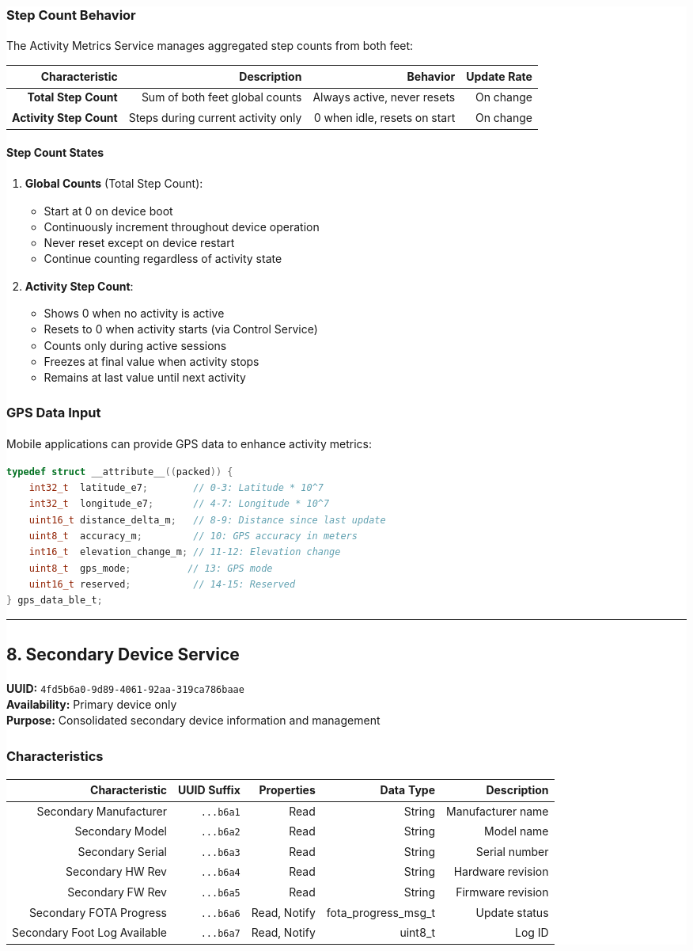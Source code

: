 ### Step Count Behavior

The Activity Metrics Service manages aggregated step counts from both feet:

| Characteristic | Description | Behavior | Update Rate |
|---:|---:|---:|---:|
| **Total Step Count** | Sum of both feet global counts | Always active, never resets | On change |
| **Activity Step Count** | Steps during current activity only | 0 when idle, resets on start | On change |

#### Step Count States

1. **Global Counts** (Total Step Count):
   - Start at 0 on device boot
   - Continuously increment throughout device operation
   - Never reset except on device restart
   - Continue counting regardless of activity state

2. **Activity Step Count**:
   - Shows 0 when no activity is active
   - Resets to 0 when activity starts (via Control Service)
   - Counts only during active sessions
   - Freezes at final value when activity stops
   - Remains at last value until next activity

### GPS Data Input

Mobile applications can provide GPS data to enhance activity metrics:

```c
typedef struct __attribute__((packed)) {
    int32_t  latitude_e7;        // 0-3: Latitude * 10^7
    int32_t  longitude_e7;       // 4-7: Longitude * 10^7
    uint16_t distance_delta_m;   // 8-9: Distance since last update
    uint8_t  accuracy_m;         // 10: GPS accuracy in meters
    int16_t  elevation_change_m; // 11-12: Elevation change
    uint8_t  gps_mode;          // 13: GPS mode
    uint16_t reserved;           // 14-15: Reserved
} gps_data_ble_t;
```

---

## 8. Secondary Device Service

**UUID:** `4fd5b6a0-9d89-4061-92aa-319ca786baae`  
**Availability:** Primary device only  
**Purpose:** Consolidated secondary device information and management

### Characteristics

| Characteristic | UUID Suffix | Properties | Data Type | Description |
|---:|---:|---:|---:|---:|
| Secondary Manufacturer | `...b6a1` | Read | String | Manufacturer name |
| Secondary Model | `...b6a2` | Read | String | Model name |
| Secondary Serial | `...b6a3` | Read | String | Serial number |
| Secondary HW Rev | `...b6a4` | Read | String | Hardware revision |
| Secondary FW Rev | `...b6a5` | Read | String | Firmware revision |
| Secondary FOTA Progress | `...b6a6` | Read, Notify | fota_progress_msg_t | Update status |
| Secondary Foot Log Available | `...b6a7` | Read, Notify | uint8_t | Log ID |